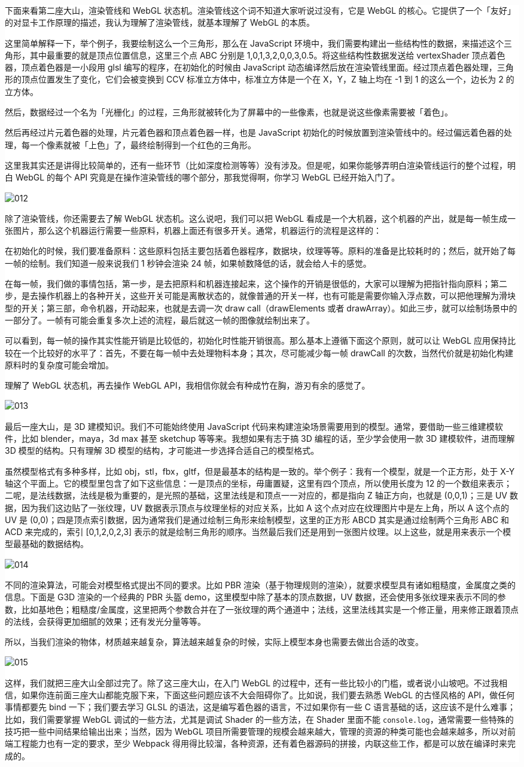 下面来看第二座大山，渲染管线和 WebGL 状态机。渲染管线这个词不知道大家听说过没有，它是 WebGL 的核心。它提供了一个「友好」的对显卡工作原理的描述，我认为理解了渲染管线，就基本理解了 WebGL 的本质。

这里简单解释一下，举个例子，我要绘制这么一个三角形，那么在 JavaScript 环境中，我们需要构建出一些结构性的数据，来描述这个三角形，其中最重要的就是顶点位置信息，这里三个点 ABC 分别是 1,0,1,3,2,0,0,3,0.5。将这些结构性数据发送给 vertexShader 顶点着色器，顶点着色器是一小段用 glsl 编写的程序，在初始化的时候由 JavaScript 动态编译然后放在渲染管线里面。经过顶点着色器处理，三角形的顶点位置发生了变化，它们会被变换到 CCV 标准立方体中，标准立方体是一个在 X，Y，Z 轴上均在 -1 到 1 的这么一个，边长为 2 的立方体。

然后，数据经过一个名为「光栅化」的过程，三角形就被转化为了屏幕中的一些像素，也就是说这些像素需要被「着色」。

然后再经过片元着色器的处理，片元着色器和顶点着色器一样，也是 JavaScript 初始化的时候放置到渲染管线中的。经过偏远着色器的处理，每一个像素就被「上色」了，最终绘制得到一个红色的三角形。

这里我其实还是讲得比较简单的，还有一些环节（比如深度检测等等）没有涉及。但是呢，如果你能够弄明白渲染管线运行的整个过程，明白 WebGL 的每个 API 究竟是在操作渲染管线的哪个部分，那我觉得啊，你学习 WebGL 已经开始入门了。

![012][012]

除了渲染管线，你还需要去了解 WebGL 状态机。这么说吧，我们可以把 WebGL 看成是一个大机器，这个机器的产出，就是每一帧生成一张图片，那么这个机器运行需要一些原料，机器上面还有很多开关。通常，机器运行的流程是这样的：

在初始化的时候，我们要准备原料：这些原料包括主要包括着色器程序，数据块，纹理等等。原料的准备是比较耗时的；然后，就开始了每一帧的绘制。我们知道一般来说我们 1 秒钟会渲染 24 帧，如果帧数降低的话，就会给人卡的感觉。

在每一帧，我们做的事情包括，第一步，是去把原料和机器连接起来，这个操作的开销是很低的，大家可以理解为把指针指向原料；第二步，是去操作机器上的各种开关，这些开关可能是离散状态的，就像普通的开关一样，也有可能是需要你输入浮点数，可以把他理解为滑块型的开关；第三部，命令机器，开动起来，也就是去调一次 draw call（drawElements 或者 drawArray）。如此三步，就可以绘制场景中的一部分了。一帧有可能会重复多次上述的流程，最后就这一帧的图像就绘制出来了。

可以看到，每一帧的操作其实性能开销是比较低的，初始化时性能开销很高。那么基本上遵循下面这个原则，就可以让 WebGL 应用保持比较在一个比较好的水平了：首先，不要在每一帧中去处理物料本身；其次，尽可能减少每一帧 drawCall 的次数，当然代价就是初始化构建原料时的复杂度可能会增加。

理解了 WebGL 状态机，再去操作 WebGL API，我相信你就会有种成竹在胸，游刃有余的感觉了。

![013][013]

最后一座大山，是 3D 建模知识。我们不可能始终使用 JavaScript 代码来构建渲染场景需要用到的模型。通常，要借助一些三维建模软件，比如 blender，maya，3d max 甚至 sketchup 等等来。我想如果有志于搞 3D 编程的话，至少学会使用一款 3D 建模软件，进而理解 3D 模型的结构。只有理解 3D 模型的结构，才可能进一步选择合适自己的模型格式。

虽然模型格式有多种多样，比如 obj，stl，fbx，gltf，但是最基本的结构是一致的。举个例子：我有一个模型，就是一个正方形，处于 X-Y 轴这个平面上。它的模型里包含了如下这些信息：一是顶点的坐标，毋庸置疑，这里有四个顶点，所以使用长度为 12 的一个数组来表示；二呢，是法线数据，法线是极为重要的，是光照的基础，这里法线是和顶点一一对应的，都是指向 Z 轴正方向，也就是 (0,0,1)；三是 UV 数据，因为我们这边贴了一张纹理，UV 数据表示顶点与纹理坐标的对应关系，比如 A 这个点对应在纹理图片中是左上角，所以 A 这个点的 UV 是 (0,0)；四是顶点索引数据，因为通常我们是通过绘制三角形来绘制模型，这里的正方形 ABCD 其实是通过绘制两个三角形 ABC 和 ACD 来完成的，索引 [0,1,2,0,2,3] 表示的就是绘制三角形的顺序。当然最后我们还是用到一张图片纹理。以上这些，就是用来表示一个模型最基础的数据结构。

![014][014]

不同的渲染算法，可能会对模型格式提出不同的要求。比如 PBR 渲染（基于物理规则的渲染），就要求模型具有诸如粗糙度，金属度之类的信息。下面是 G3D 渲染的一个经典的 PBR 头盔 demo，这里模型中除了基本的顶点数据，UV 数据，还会使用多张纹理来表示不同的参数，比如基地色；粗糙度/金属度，这里把两个参数合并在了一张纹理的两个通道中；法线，这里法线其实是一个修正量，用来修正跟着顶点的法线，会获得更加细腻的效果；还有发光分量等等。

所以，当我们渲染的物体，材质越来越复杂，算法越来越复杂的时候，实际上模型本身也需要去做出合适的改变。

![015][015]

这样，我们就把三座大山全部过完了。除了这三座大山，在入门 WebGL 的过程中，还有一些比较小的门槛，或者说小山坡吧。不过我相信，如果你连前面三座大山都能克服下来，下面这些问题应该不大会阻碍你了。比如说，我们要去熟悉 WebGL 的古怪风格的 API，做任何事情都要先 bind 一下；我们要去学习 GLSL 的语法，这是编写着色器的语言，不过如果你有一些 C 语言基础的话，这应该不是什么难事；比如，我们需要掌握 WebGL 调试的一些方法，尤其是调试 Shader 的一些方法，在 Shader 里面不能 `console.log`，通常需要一些特殊的技巧把一些中间结果给输出出来；当然，因为 WebGL 项目所需要管理的规模会越来越大，管理的资源的种类可能也会越来越多，所以对前端工程能力也有一定的要求，至少 Webpack 得用得比较溜，各种资源，还有着色器源码的拼接，内联这些工作，都是可以放在编译时来完成的。


[001]: https://gw.alicdn.com/tfs/TB1lboDj3ZC2uNjSZFnXXaxZpXa-800-450.jpg
[002]: https://gw.alicdn.com/tfs/TB1k46zoRnTBKNjSZPfXXbf1XXa-800-450.jpg
[003]: https://gw.alicdn.com/tfs/TB1ygOco_CWBKNjSZFtXXaC3FXa-800-450.jpg
[004]: https://gw.alicdn.com/tfs/TB1oRGIoGAoBKNjSZSyXXaHAVXa-800-450.jpg
[005]: https://gw.alicdn.com/tfs/TB1ZHF4o5MnBKNjSZFzXXc_qVXa-800-450.jpg
[006]: https://gw.alicdn.com/tfs/TB1IGpVo2ImBKNjSZFlXXc43FXa-800-450.jpg
[007]: https://gw.alicdn.com/tfs/TB1C95YoIUrBKNjSZPxXXX00pXa-800-450.jpg
[008]: https://gw.alicdn.com/tfs/TB143X7oY3nBKNjSZFMXXaUSFXa-800-450.jpg
[009]: https://gw.alicdn.com/tfs/TB1IBuWoHwrBKNjSZPcXXXpapXa-800-450.jpg
[010]: https://gw.alicdn.com/tfs/TB1nB47oYArBKNjSZFLXXc_dVXa-800-450.jpg
[011]: https://gw.alicdn.com/tfs/TB1uTpyo8smBKNjSZFFXXcT9VXa-800-450.jpg
[012]: https://gw.alicdn.com/tfs/TB1qMd7oY3nBKNjSZFMXXaUSFXa-800-450.jpg
[013]: https://gw.alicdn.com/tfs/TB1QmXhoYorBKNjSZFjXXc_SpXa-800-450.jpg
[014]: https://gw.alicdn.com/tfs/TB1i0R3oVooBKNjSZFPXXXa2XXa-800-450.jpg
[015]: https://gw.alicdn.com/tfs/TB11JF3oVooBKNjSZFPXXXa2XXa-800-450.jpg
[016]: https://gw.alicdn.com/tfs/TB1GBqWoHwrBKNjSZPcXXXpapXa-800-450.jpg
[017]: https://gw.alicdn.com/tfs/TB1BM4wo_qWBKNjSZFAXXanSpXa-800-450.jpg
[018]: https://gw.alicdn.com/tfs/TB1Z8uWoHwrBKNjSZPcXXXpapXa-800-450.jpg
[019]: https://gw.alicdn.com/tfs/TB1DlnJoJcnBKNjSZR0XXcFqFXa-800-450.jpg
[020]: https://gw.alicdn.com/tfs/TB1MftooZj_B1NjSZFHXXaDWpXa-800-450.jpg
[021]: https://gw.alicdn.com/tfs/TB18RqWoHwrBKNjSZPcXXXpapXa-800-450.jpg
[022]: https://gw.alicdn.com/tfs/TB1N_lyo8smBKNjSZFFXXcT9VXa-800-450.jpg